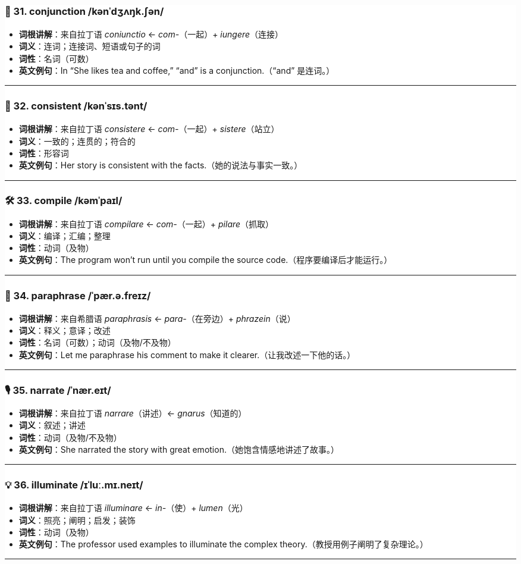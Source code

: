 ### 🔗 31. conjunction /kənˈdʒʌŋk.ʃən/

- **词根讲解**：来自拉丁语 *coniunctio* ← *com-*（一起）+ *iungere*（连接）
- **词义**：连词；连接词、短语或句子的词
- **词性**：名词（可数）
- **英文例句**：In “She likes tea and coffee,” “and” is a conjunction.（“and” 是连词。）

---

### 🧱 32. consistent /kənˈsɪs.tənt/

- **词根讲解**：来自拉丁语 *consistere* ← *com-*（一起）+ *sistere*（站立）
- **词义**：一致的；连贯的；符合的
- **词性**：形容词
- **英文例句**：Her story is consistent with the facts.（她的说法与事实一致。）

---

### 🛠️ 33. compile /kəmˈpaɪl/

- **词根讲解**：来自拉丁语 *compilare* ← *com-*（一起）+ *pilare*（抓取）
- **词义**：编译；汇编；整理
- **词性**：动词（及物）
- **英文例句**：The program won’t run until you compile the source code.（程序要编译后才能运行。）

---

### 🔄 34. paraphrase /ˈpær.ə.freɪz/

- **词根讲解**：来自希腊语 *paraphrasis* ← *para-*（在旁边）+ *phrazein*（说）
- **词义**：释义；意译；改述
- **词性**：名词（可数）；动词（及物/不及物）
- **英文例句**：Let me paraphrase his comment to make it clearer.（让我改述一下他的话。）

---

### 🎙️ 35. narrate /ˈnær.eɪt/

- **词根讲解**：来自拉丁语 *narrare*（讲述）← *gnarus*（知道的）
- **词义**：叙述；讲述
- **词性**：动词（及物/不及物）
- **英文例句**：She narrated the story with great emotion.（她饱含情感地讲述了故事。）

---

### 💡 36. illuminate /ɪˈluː.mɪ.neɪt/

- **词根讲解**：来自拉丁语 *illuminare* ← *in-*（使）+ *lumen*（光）
- **词义**：照亮；阐明；启发；装饰
- **词性**：动词（及物）
- **英文例句**：The professor used examples to illuminate the complex theory.（教授用例子阐明了复杂理论。）

---
